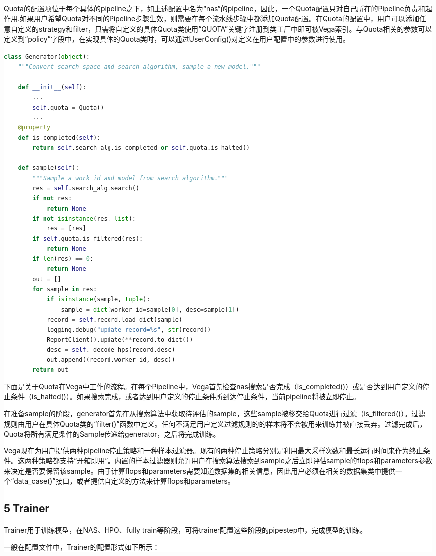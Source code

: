 Quota的配置项位于每个具体的pipeline之下，如上述配置中名为“nas”的pipeline，因此，一个Quota配置只对自己所在的Pipeline负责和起作用.如果用户希望Quota对不同的Pipeline步骤生效，则需要在每个流水线步骤中都添加Quota配置。在Quota的配置中，用户可以添加任意自定义的strategy和filter，只需将自定义的具体Quota类使用“QUOTA”关键字注册到类工厂中即可被Vega索引。与Quota相关的参数可以定义到“policy”字段中，在实现具体的Quota类时，可以通过UserConfig()对定义在用户配置中的参数进行使用。

```python
class Generator(object):
    """Convert search space and search algorithm, sample a new model."""

    def __init__(self):
        ...
        self.quota = Quota()
        ...
    @property
    def is_completed(self):
        return self.search_alg.is_completed or self.quota.is_halted()

    def sample(self):
        """Sample a work id and model from search algorithm."""
        res = self.search_alg.search()
        if not res:
            return None
        if not isinstance(res, list):
            res = [res]
        if self.quota.is_filtered(res):
            return None
        if len(res) == 0:
            return None
        out = []
        for sample in res:
            if isinstance(sample, tuple):
                sample = dict(worker_id=sample[0], desc=sample[1])
            record = self.record.load_dict(sample)
            logging.debug("update record=%s", str(record))
            ReportClient().update(**record.to_dict())
            desc = self._decode_hps(record.desc)
            out.append((record.worker_id, desc))
        return out
```

下面是关于Quota在Vega中工作的流程。在每个Pipeline中，Vega首先检查nas搜索是否完成（is_completed()）或是否达到用户定义的停止条件（is_halted()）。如果搜索完成，或者达到用户定义的停止条件所到达停止条件，当前pipeline将被立即停止。

在准备sample的阶段，generator首先在从搜索算法中获取待评估的sample，这些sample被移交给Quota进行过滤（is_filtered()）。过滤规则由用户在具体Quota类的“filter()”函数中定义。任何不满足用户定义过滤规则的的样本将不会被用来训练并被直接丢弃。过滤完成后，Quota将所有满足条件的Sample传递给generator，之后将完成训练。

Vega现在为用户提供两种pipeline停止策略和一种样本过滤器。现有的两种停止策略分别是利用最大采样次数和最长运行时间来作为终止条件。这两种策略都支持“开箱即用”。内置的样本过滤器则允许用户在搜索算法搜索到sample之后立即评估sample的flops和parameters参数来决定是否要保留该sample。由于计算flops和parameters需要知道数据集的相关信息，因此用户必须在相关的数据集类中提供一个“data_case()”接口，或者提供自定义的方法来计算flops和parameters。

## 5 Trainer

Trainer用于训练模型，在NAS、HPO、fully train等阶段，可将trainer配置这些阶段的pipestep中，完成模型的训练。

一般在配置文件中，Trainer的配置形式如下所示：
